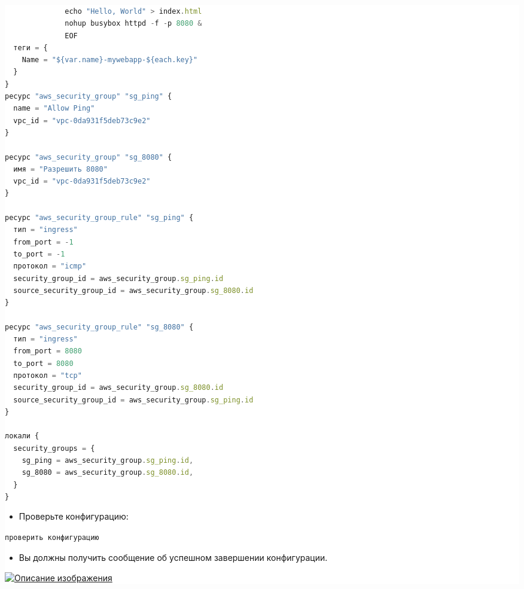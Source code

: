 ```js
              echo "Hello, World" > index.html
              nohup busybox httpd -f -p 8080 &
              EOF
  теги = {
    Name = "${var.name}-mywebapp-${each.key}"
  }
}
ресурс "aws_security_group" "sg_ping" {
  name = "Allow Ping"
  vpc_id = "vpc-0da931f5deb73c9e2"
}

ресурс "aws_security_group" "sg_8080" {
  имя = "Разрешить 8080"
  vpc_id = "vpc-0da931f5deb73c9e2"
}

ресурс "aws_security_group_rule" "sg_ping" {
  тип = "ingress"
  from_port = -1
  to_port = -1
  протокол = "icmp"
  security_group_id = aws_security_group.sg_ping.id
  source_security_group_id = aws_security_group.sg_8080.id
}

ресурс "aws_security_group_rule" "sg_8080" {
  тип = "ingress"
  from_port = 8080
  to_port = 8080
  протокол = "tcp"
  security_group_id = aws_security_group.sg_8080.id
  source_security_group_id = aws_security_group.sg_ping.id
}

локали {
  security_groups = {
    sg_ping = aws_security_group.sg_ping.id,
    sg_8080 = aws_security_group.sg_8080.id,
  }
}
```

- Проверьте конфигурацию:

```js
проверить конфигурацию
```

- Вы должны получить сообщение об успешном завершении конфигурации.

[![Описание изображения](https://res.cloudinary.com/practicaldev/image/fetch/s--pf4sLnC1--/c_limit%2Cf_auto%2Cfl_progressive%2Cq_auto%2Cw_800/https://dev-to-uploads.s3.amazonaws.com/uploads/articles/zcig1audzinjkvd6g9vm.png)](https://res.cloudinary.com/practicaldev/image/fetch/s--pf4sLnC1--/c_limit%2Cf_auto%2Cfl_progressive%2Cq_auto%2Cw_800/https://dev-to-uploads.s3.amazonaws.com/uploads/articles/zcig1audzinjkvd6g9vm.png)
